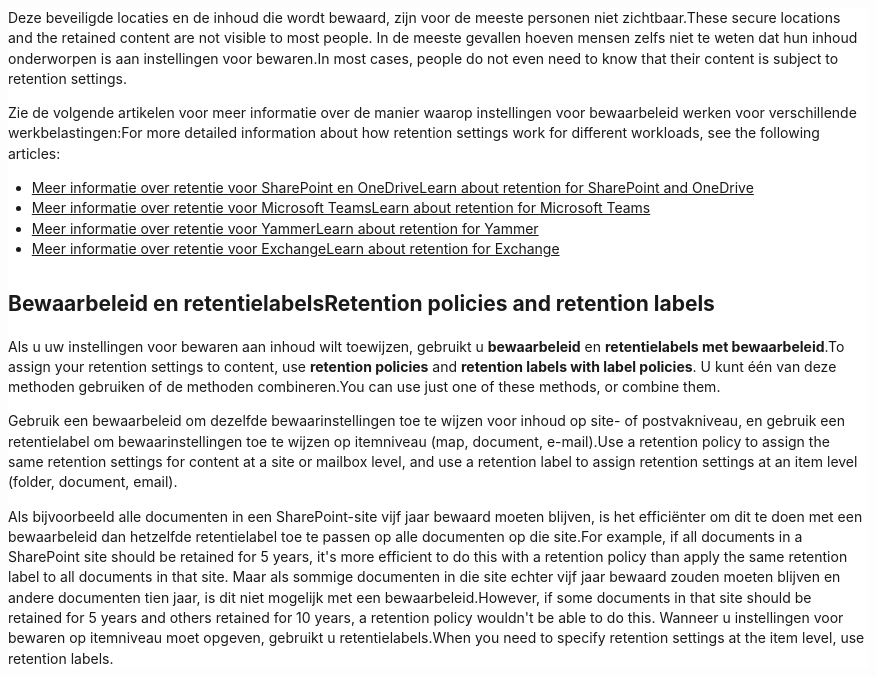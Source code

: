 <span data-ttu-id="33f4e-140">Deze beveiligde locaties en de inhoud die wordt bewaard, zijn voor de meeste personen niet zichtbaar.</span><span class="sxs-lookup"><span data-stu-id="33f4e-140">These secure locations and the retained content are not visible to most people.</span></span> <span data-ttu-id="33f4e-141">In de meeste gevallen hoeven mensen zelfs niet te weten dat hun inhoud onderworpen is aan instellingen voor bewaren.</span><span class="sxs-lookup"><span data-stu-id="33f4e-141">In most cases, people do not even need to know that their content is subject to retention settings.</span></span>

<span data-ttu-id="33f4e-142">Zie de volgende artikelen voor meer informatie over de manier waarop instellingen voor bewaarbeleid werken voor verschillende werkbelastingen:</span><span class="sxs-lookup"><span data-stu-id="33f4e-142">For more detailed information about how retention settings work for different workloads, see the following articles:</span></span>

- [<span data-ttu-id="33f4e-143">Meer informatie over retentie voor SharePoint en OneDrive</span><span class="sxs-lookup"><span data-stu-id="33f4e-143">Learn about retention for SharePoint and OneDrive</span></span>](retention-policies-sharepoint.md)
- [<span data-ttu-id="33f4e-144">Meer informatie over retentie voor Microsoft Teams</span><span class="sxs-lookup"><span data-stu-id="33f4e-144">Learn about retention for Microsoft Teams</span></span>](retention-policies-teams.md)
- [<span data-ttu-id="33f4e-145">Meer informatie over retentie voor Yammer</span><span class="sxs-lookup"><span data-stu-id="33f4e-145">Learn about retention for Yammer</span></span>](retention-policies-yammer.md)
- [<span data-ttu-id="33f4e-146">Meer informatie over retentie voor Exchange</span><span class="sxs-lookup"><span data-stu-id="33f4e-146">Learn about retention for Exchange</span></span>](retention-policies-exchange.md)

## <a name="retention-policies-and-retention-labels"></a><span data-ttu-id="33f4e-147">Bewaarbeleid en retentielabels</span><span class="sxs-lookup"><span data-stu-id="33f4e-147">Retention policies and retention labels</span></span>

<span data-ttu-id="33f4e-148">Als u uw instellingen voor bewaren aan inhoud wilt toewijzen, gebruikt u **bewaarbeleid** en **retentielabels met bewaarbeleid**.</span><span class="sxs-lookup"><span data-stu-id="33f4e-148">To assign your retention settings to content, use **retention policies** and **retention labels with label policies**.</span></span> <span data-ttu-id="33f4e-149">U kunt één van deze methoden gebruiken of de methoden combineren.</span><span class="sxs-lookup"><span data-stu-id="33f4e-149">You can use just one of these methods, or combine them.</span></span>

<span data-ttu-id="33f4e-150">Gebruik een bewaarbeleid om dezelfde bewaarinstellingen toe te wijzen voor inhoud op site- of postvakniveau, en gebruik een retentielabel om bewaarinstellingen toe te wijzen op itemniveau (map, document, e-mail).</span><span class="sxs-lookup"><span data-stu-id="33f4e-150">Use a retention policy to assign the same retention settings for content at a site or mailbox level, and use a retention label to assign retention settings at an item level (folder, document, email).</span></span>

<span data-ttu-id="33f4e-151">Als bijvoorbeeld alle documenten in een SharePoint-site vijf jaar bewaard moeten blijven, is het efficiënter om dit te doen met een bewaarbeleid dan hetzelfde retentielabel toe te passen op alle documenten op die site.</span><span class="sxs-lookup"><span data-stu-id="33f4e-151">For example, if all documents in a SharePoint site should be retained for 5 years, it's more efficient to do this with a retention policy than apply the same retention label to all documents in that site.</span></span> <span data-ttu-id="33f4e-152">Maar als sommige documenten in die site echter vijf jaar bewaard zouden moeten blijven en andere documenten tien jaar, is dit niet mogelijk met een bewaarbeleid.</span><span class="sxs-lookup"><span data-stu-id="33f4e-152">However, if some documents in that site should be retained for 5 years and others retained for 10 years, a retention policy wouldn't be able to do this.</span></span> <span data-ttu-id="33f4e-153">Wanneer u instellingen voor bewaren op itemniveau moet opgeven, gebruikt u retentielabels.</span><span class="sxs-lookup"><span data-stu-id="33f4e-153">When you need to specify retention settings at the item level, use retention labels.</span></span> 
